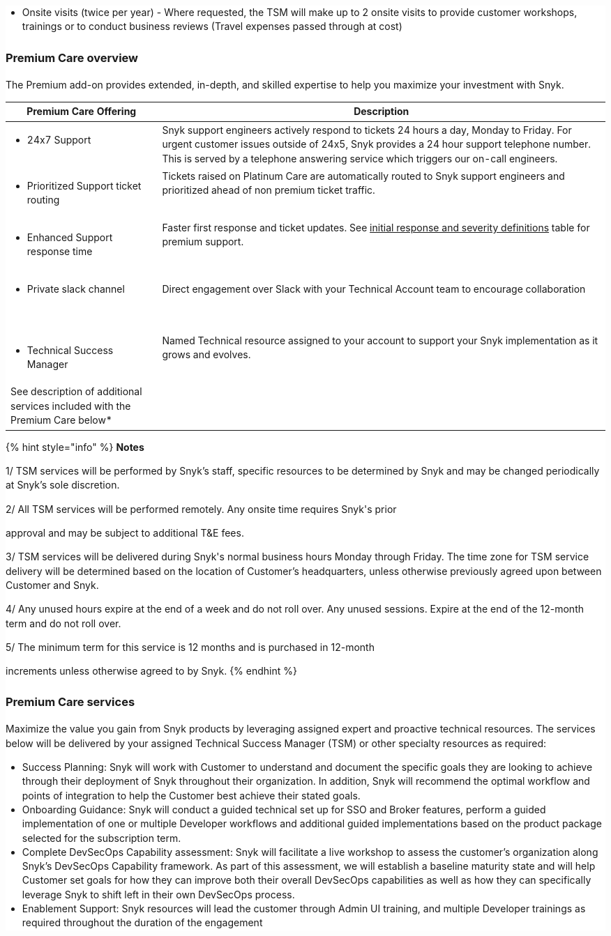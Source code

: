 * Onsite visits (twice per year) - Where requested, the TSM will make up to 2 onsite visits to provide customer workshops, trainings or to conduct business reviews (Travel expenses passed through at cost)

### Premium Care overview

The Premium add-on provides extended, in-depth, and skilled expertise to help you maximize your investment with Snyk.

| Premium Care Offering                                                         | Description                                                                                                                                                                                                                                                              |
| ----------------------------------------------------------------------------- | ------------------------------------------------------------------------------------------------------------------------------------------------------------------------------------------------------------------------------------------------------------------------ |
| <ul><li>24x7 Support</li></ul>                                                | Snyk support engineers actively respond to tickets 24 hours a day, Monday to Friday. For urgent customer issues outside of 24x5, Snyk provides a 24 hour support telephone number. This is served by a telephone answering service which triggers our on-call engineers. |
| <ul><li>Prioritized Support ticket routing</li></ul>                          | Tickets raised on Platinum Care are automatically routed to Snyk support engineers and prioritized ahead of non premium ticket traffic.                                                                                                                                  |
| <ul><li>Enhanced Support response time</li></ul>                              | Faster first response and ticket updates. See [initial response and severity definitions](snyk-terms-of-support-and-services-glossary.md#initial-response-and-severity-definitions) table for premium support.                                                           |
| <ul><li>Private slack channel</li></ul>                                       | <p>Direct engagement over Slack with your Technical Account team to encourage collaboration</p><p><br></p>                                                                                                                                                               |
| <ul><li>Technical Success Manager</li></ul>                                   | Named Technical resource assigned to your account to support your Snyk implementation as it grows and evolves.                                                                                                                                                           |
| See description of additional services included with the Premium Care below\* |                                                                                                                                                                                                                                                                          |

{% hint style="info" %}
**Notes**

1/ TSM services will be performed by Snyk’s staff, specific resources to be determined by Snyk and may be changed periodically at Snyk’s sole discretion.

2/ All TSM services will be performed remotely. Any onsite time requires Snyk's prior

approval and may be subject to additional T\&E fees.

3/ TSM services will be delivered during Snyk's normal business hours Monday through Friday. The time zone for TSM service delivery will be determined based on the location of Customer’s headquarters, unless otherwise previously agreed upon between Customer and Snyk.

4/ Any unused hours expire at the end of a week and do not roll over. Any unused sessions. Expire at the end of the 12-month term and do not roll over.

5/ The minimum term for this service is 12 months and is purchased in 12-month

increments unless otherwise agreed to by Snyk.
{% endhint %}

### **Premium Care services**

Maximize the value you gain from Snyk products by leveraging assigned expert and proactive technical resources. The services below will be delivered by your assigned Technical Success Manager (TSM) or other specialty resources as required:

* Success Planning: Snyk will work with Customer to understand and document the specific goals they are looking to achieve through their deployment of Snyk throughout their organization. In addition, Snyk will recommend the optimal workflow and points of integration to help the Customer best achieve their stated goals.
* Onboarding Guidance: Snyk will conduct a guided technical set up for SSO and Broker features, perform a guided implementation of one or multiple Developer workflows and additional guided implementations based on the product package selected for the subscription term.
* Complete DevSecOps Capability assessment: Snyk will facilitate a live workshop to assess the customer’s organization along Snyk’s DevSecOps Capability framework. As part of this assessment, we will establish a baseline maturity state and will help Customer set goals for how they can improve both their overall DevSecOps capabilities as well as how they can specifically leverage Snyk to shift left in their own DevSecOps process.
* Enablement Support: Snyk resources will lead the customer through Admin UI training, and multiple Developer trainings as required throughout the duration of the engagement